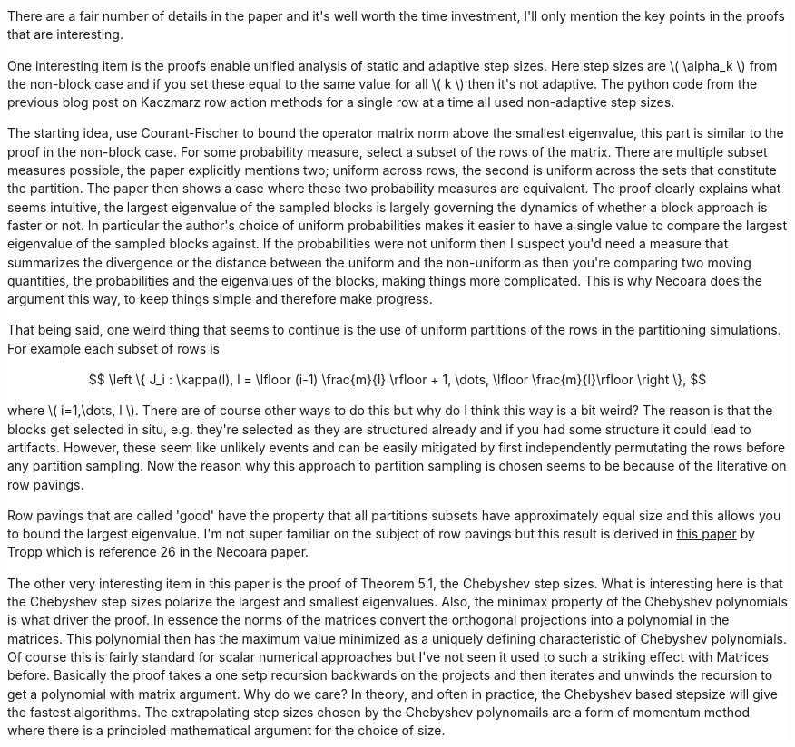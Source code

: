 There are a fair number of details in the paper and it's well worth the time investment, I'll only mention the key points in the proofs
that are interesting.

One interesting item is the proofs enable unified analysis of static and adaptive step sizes.
Here step sizes are \\( \alpha_k \\) from the non-block case and if you set these equal to the same value for all \\( k \\) then it's not adaptive.
The python code from the previous blog post on Kaczmarz row action methods for a single row at a time all used non-adaptive step sizes.

The starting idea, use Courant-Fischer to bound the operator matrix norm above the smallest eigenvalue, this part is similar to the proof in the non-block case.
For some probability measure, select a subset of the rows of the matrix. There are multiple subset measures possible, the paper explicitly mentions two; uniform across rows, the second is uniform across the sets that constitute the partition. The paper then shows a case where these two probability measures are equivalent.
The proof clearly explains what seems intuitive, the largest eigenvalue of the sampled blocks is largely governing the dynamics of whether a block approach is faster or not.
In particular the author's choice of uniform probabilities makes it easier to have a single value to compare the largest eigenvalue of the sampled blocks against.
If the probabilities were not uniform then I suspect you'd need a measure that summarizes the divergence or the distance between the uniform and the non-uniform as then you're comparing two moving quantities, the probabilities and the eigenvalues of the blocks, making things more complicated. This is why Necoara does the argument this way, to keep things simple and therefore make progress.

That being said, one weird thing that seems to continue is the use of uniform partitions of the rows in the partitioning simulations.
For example each subset of rows is

$$
 \left \{ J_i : \kappa(l), l = \lfloor (i-1) \frac{m}{l} \rfloor + 1, \dots, \lfloor \frac{m}{l}\rfloor \right \},
$$

where \\( i=1,\dots, l \\).
There are of course other ways to do this but why do I think this way is a bit weird? The reason is that the blocks get selected in situ, e.g. they're selected as they are structured already and if you had some structure it could lead to artifacts. However, these seem like unlikely events and can be easily mitigated by first independently permutating the rows before any partition sampling. Now the reason why this approach to partition sampling is chosen seems to be because of the literative on row pavings.

Row pavings that are called 'good' have the property that all partitions subsets have approximately equal size and this allows you to bound the largest eigenvalue.
I'm not super familiar on the subject of row pavings but this result is derived in
<a href="https://tropp.caltech.edu/conf/Tro09-Column-Subset.pdf" aria-label="click through to navigate to Joel Tropp's caltech page where he maintains a copy of the conference proceedings of this manuscript">this paper</a>
by Tropp which is reference 26 in the Necoara paper.

The other very interesting item in this paper is the proof of Theorem 5.1, the Chebyshev step sizes.
What is interesting here is that the Chebyshev step sizes polarize the largest and smallest eigenvalues.
Also, the minimax property of the Chebyshev polynomials is what driver the proof.
In essence the norms of the matrices convert the orthogonal projections into a polynomial in the matrices.
This polynomial then has the maximum value minimized as a uniquely defining characteristic of Chebyshev polynomials.
Of course this is fairly standard for scalar numerical approaches but I've not seen it used to such a striking effect with Matrices before.
Basically the proof takes a one setp recursion backwards on the projects and then iterates and unwinds the recursion to get a polynomial with matrix argument.
Why do we care? In theory, and often in practice, the Chebyshev based stepsize will give the fastest algorithms.
The extrapolating step sizes chosen by the Chebyshev polynomails are a form of momentum method where there is a principled mathematical argument for the choice of size.